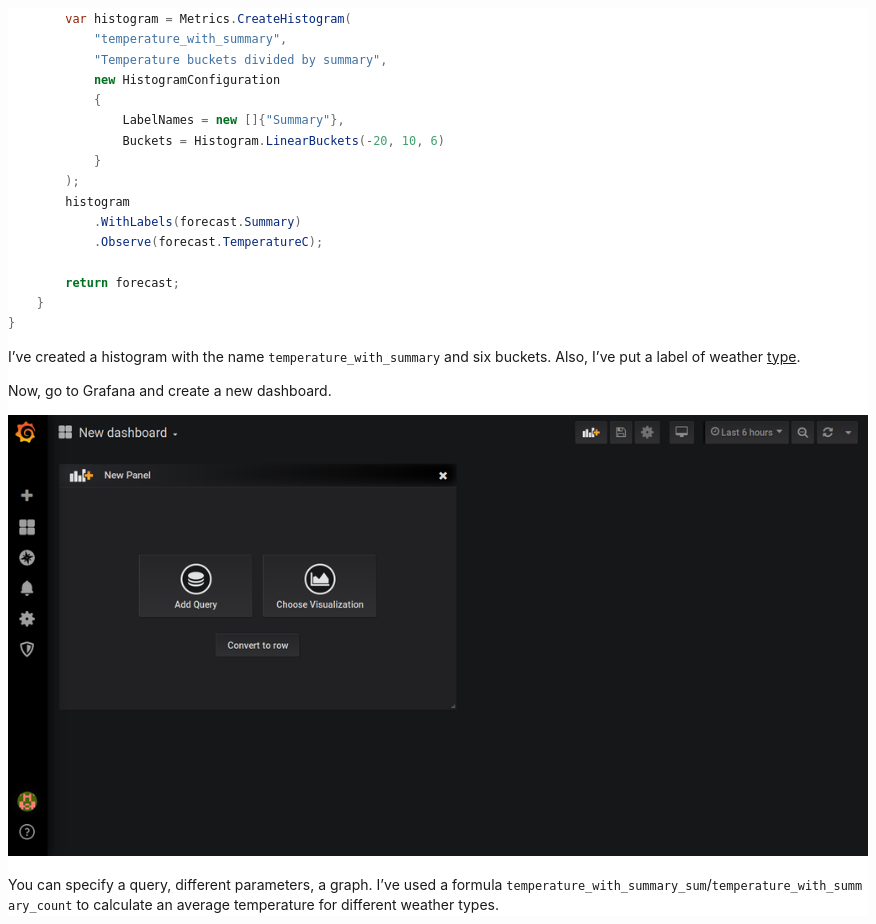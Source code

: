 ```csharp
        var histogram = Metrics.CreateHistogram(
            "temperature_with_summary",
            "Temperature buckets divided by summary",
            new HistogramConfiguration
            {
                LabelNames = new []{"Summary"},
                Buckets = Histogram.LinearBuckets(-20, 10, 6)
            }
        );
        histogram
            .WithLabels(forecast.Summary)
            .Observe(forecast.TemperatureC);
        
        return forecast;
    }
}
```

I’ve created a histogram with the name `temperature_with_summary` and six buckets. Also, I’ve put a label of weather [type](https://prometheus.io/docs/practices/instrumentation/#use-labels).

Now, go to Grafana and create a new dashboard.

![Custom empty dashboard](/assets/images/2019-11-02-asp-net-core-metrics/custom-empty-dashboard.png)

You can specify a query, different parameters, a graph. I’ve used a formula `temperature_with_summary_sum`/`temperature_with_summary_count` to calculate an average temperature for different weather types.

